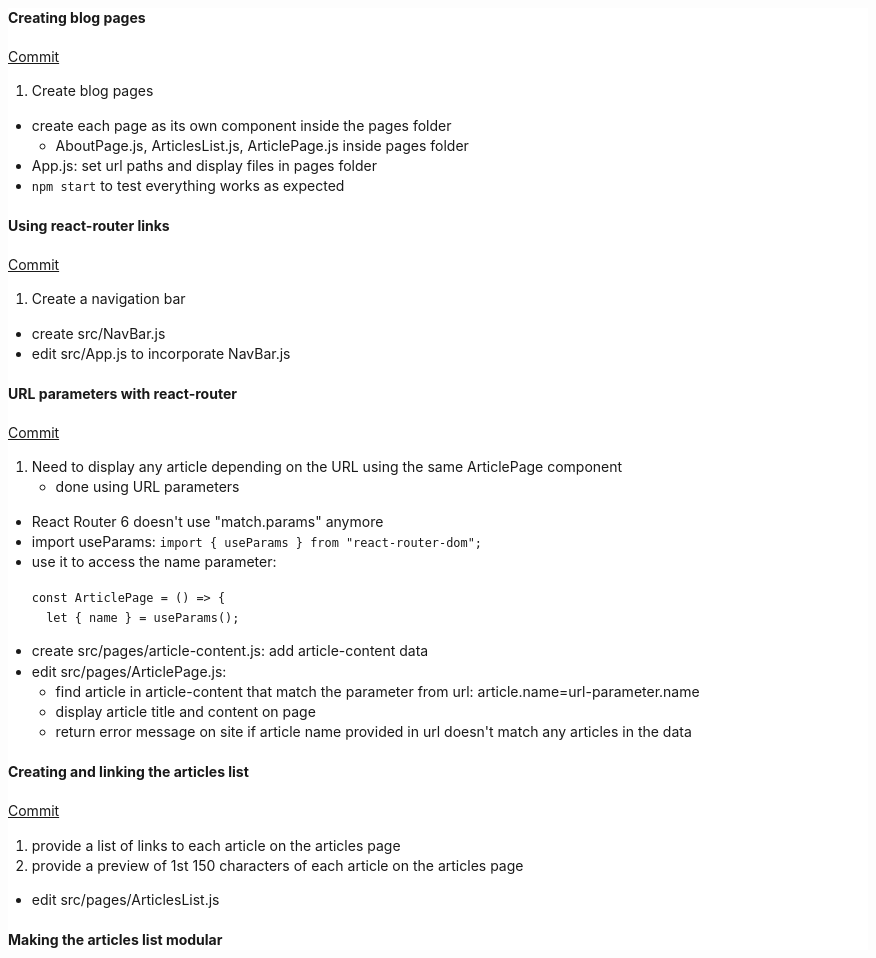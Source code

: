 #### Creating blog pages

[Commit](https://github.ccs.neu.edu/audreyjo/cs5610_audreyjo/tree/5c69ec03ebc3833006e5cc7aa1e9d65b889db3f7)

1. Create blog pages

- create each page as its own component inside the pages folder
  - AboutPage.js, ArticlesList.js, ArticlePage.js inside pages folder
- App.js: set url paths and display files in pages folder
- `npm start` to test everything works as expected

#### Using react-router links

[Commit](https://github.ccs.neu.edu/audreyjo/cs5610_audreyjo/tree/48d2e4232e09a6b40940c8d6b460569230cdc88f)

1. Create a navigation bar

- create src/NavBar.js
- edit src/App.js to incorporate NavBar.js

#### URL parameters with react-router

[Commit](https://github.ccs.neu.edu/audreyjo/cs5610_audreyjo/tree/f727464b8c4e3e92b1e819bc90eb40dfaab3008c)

1. Need to display any article depending on the URL using the same ArticlePage component
   - done using URL parameters

- React Router 6 doesn't use "match.params" anymore
- import useParams: `import { useParams } from "react-router-dom";`
- use it to access the name parameter:
  ```
  const ArticlePage = () => {
    let { name } = useParams();
  ```
- create src/pages/article-content.js: add article-content data
- edit src/pages/ArticlePage.js:
  - find article in article-content that match the parameter from url: article.name=url-parameter.name
  - display article title and content on page
  - return error message on site if article name provided in url doesn't match any articles in the data

#### Creating and linking the articles list

[Commit](https://github.ccs.neu.edu/audreyjo/cs5610_audreyjo/tree/6b99a3a195edc551c9dcba9a490461a81b405350)

1. provide a list of links to each article on the articles page
2. provide a preview of 1st 150 characters of each article on the articles page

- edit src/pages/ArticlesList.js

#### Making the articles list modular
